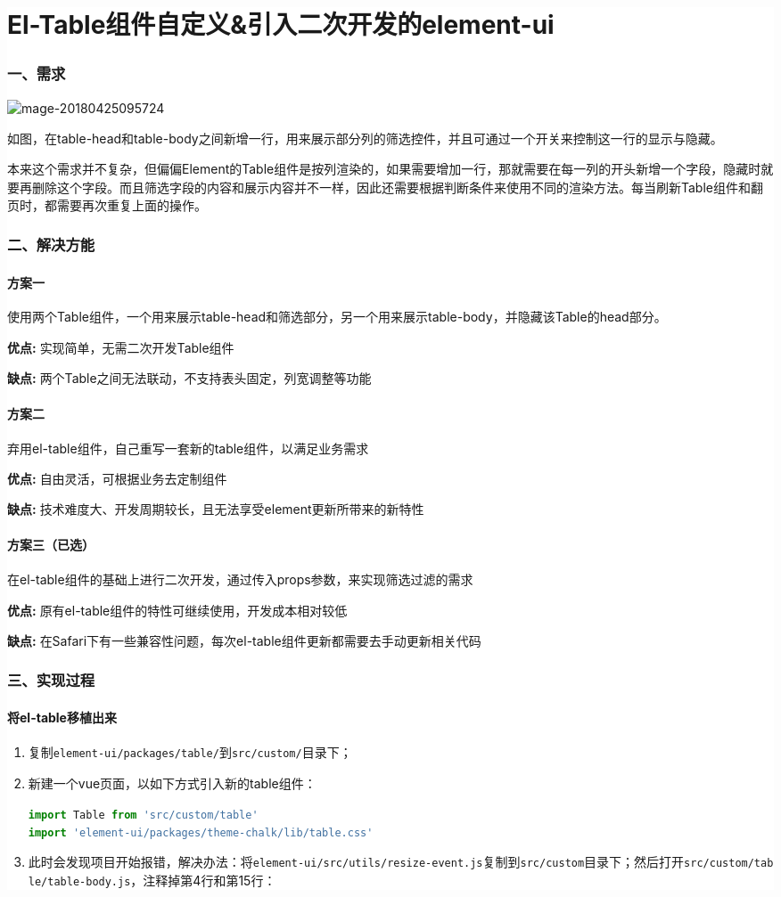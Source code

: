 # El-Table组件自定义&引入二次开发的element-ui

### 一、需求

![mage-20180425095724](https://github.com/xbb-web/Conclusion/blob/master/%E9%A1%B9%E7%9B%AE%E6%80%BB%E7%BB%93/imgs/201804250957243.png)

如图，在table-head和table-body之间新增一行，用来展示部分列的筛选控件，并且可通过一个开关来控制这一行的显示与隐藏。

本来这个需求并不复杂，但偏偏Element的Table组件是按列渲染的，如果需要增加一行，那就需要在每一列的开头新增一个字段，隐藏时就要再删除这个字段。而且筛选字段的内容和展示内容并不一样，因此还需要根据判断条件来使用不同的渲染方法。每当刷新Table组件和翻页时，都需要再次重复上面的操作。



### 二、解决方能

#### 方案一

使用两个Table组件，一个用来展示table-head和筛选部分，另一个用来展示table-body，并隐藏该Table的head部分。

**优点:** 实现简单，无需二次开发Table组件

**缺点:** 两个Table之间无法联动，不支持表头固定，列宽调整等功能



#### 方案二

 弃用el-table组件，自己重写一套新的table组件，以满足业务需求

**优点:** 自由灵活，可根据业务去定制组件

**缺点:** 技术难度大、开发周期较长，且无法享受element更新所带来的新特性



#### 方案三（已选）

在el-table组件的基础上进行二次开发，通过传入props参数，来实现筛选过滤的需求

**优点:** 原有el-table组件的特性可继续使用，开发成本相对较低

**缺点:** 在Safari下有一些兼容性问题，每次el-table组件更新都需要去手动更新相关代码



### 三、实现过程

#### 将el-table移植出来

1. 复制`element-ui/packages/table/`到`src/custom/`目录下；

2. 新建一个vue页面，以如下方式引入新的table组件：

   ```javascript
   import Table from 'src/custom/table'
   import 'element-ui/packages/theme-chalk/lib/table.css'
   ```

3. 此时会发现项目开始报错，解决办法：将`element-ui/src/utils/resize-event.js`复制到`src/custom`目录下；然后打开`src/custom/table/table-body.js`，注释掉第4行和第15行：

